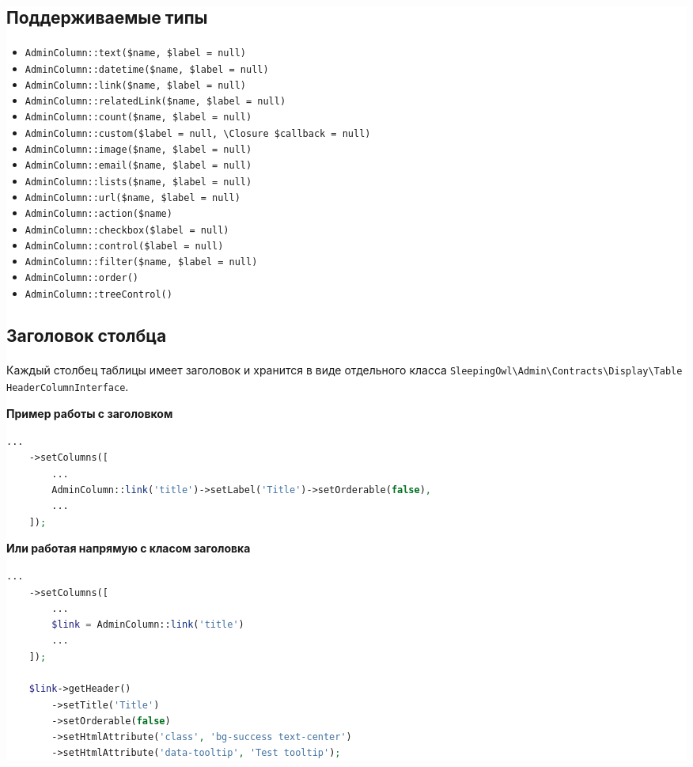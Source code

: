 <a name="supported-types"></a>
## Поддерживаемые типы

 - `AdminColumn::text($name, $label = null)`
 - `AdminColumn::datetime($name, $label = null)`
 - `AdminColumn::link($name, $label = null)`
 - `AdminColumn::relatedLink($name, $label = null)`
 - `AdminColumn::count($name, $label = null)`
 - `AdminColumn::custom($label = null, \Closure $callback = null)`
 - `AdminColumn::image($name, $label = null)`
 - `AdminColumn::email($name, $label = null)`
 - `AdminColumn::lists($name, $label = null)`
 - `AdminColumn::url($name, $label = null)`
 - `AdminColumn::action($name)`
 - `AdminColumn::checkbox($label = null)`
 - `AdminColumn::control($label = null)`
 - `AdminColumn::filter($name, $label = null)`
 - `AdminColumn::order()`
 - `AdminColumn::treeControl()`

<a name="column-heading"></a>
## Заголовок столбца

Каждый столбец таблицы имеет заголовок и хранится в виде отдельного класса
`SleepingOwl\Admin\Contracts\Display\TableHeaderColumnInterface`.

**Пример работы с заголовком**

```php
...
    ->setColumns([
        ...
        AdminColumn::link('title')->setLabel('Title')->setOrderable(false),
        ...
    ]);
```

**Или работая напрямую с класом заголовка**
```php
...
    ->setColumns([
        ...
        $link = AdminColumn::link('title')
        ...
    ]);

    $link->getHeader()
        ->setTitle('Title')
        ->setOrderable(false)
        ->setHtmlAttribute('class', 'bg-success text-center')
        ->setHtmlAttribute('data-tooltip', 'Test tooltip');
```
